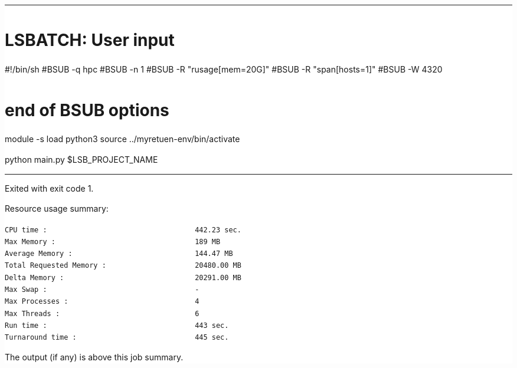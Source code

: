 ------------------------------------------------------------
# LSBATCH: User input
#!/bin/sh
#BSUB -q hpc
#BSUB -n 1
#BSUB -R "rusage[mem=20G]"
#BSUB -R "span[hosts=1]"
#BSUB -W 4320
# end of BSUB options

module -s load python3
source ../myretuen-env/bin/activate

python main.py $LSB_PROJECT_NAME


------------------------------------------------------------

Exited with exit code 1.

Resource usage summary:

    CPU time :                                   442.23 sec.
    Max Memory :                                 189 MB
    Average Memory :                             144.47 MB
    Total Requested Memory :                     20480.00 MB
    Delta Memory :                               20291.00 MB
    Max Swap :                                   -
    Max Processes :                              4
    Max Threads :                                6
    Run time :                                   443 sec.
    Turnaround time :                            445 sec.

The output (if any) is above this job summary.

